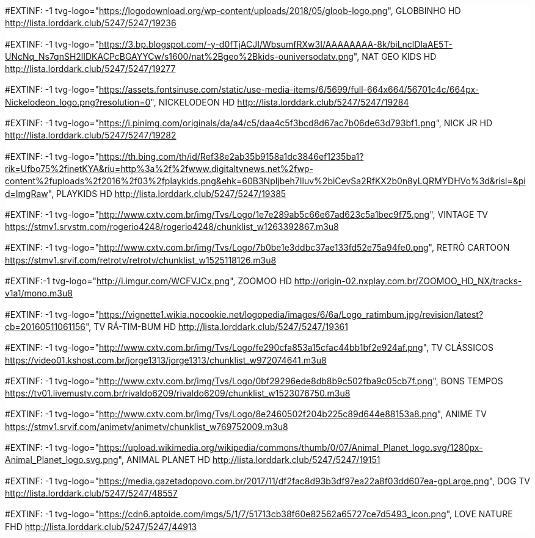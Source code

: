 #EXTINF: -1 tvg-logo="https://logodownload.org/wp-content/uploads/2018/05/gloob-logo.png", GLOBBINHO HD
http://lista.lorddark.club/5247/5247/19236

#EXTINF: -1 tvg-logo="https://3.bp.blogspot.com/-y-d0fTjACJI/WbsumfRXw3I/AAAAAAAA-8k/biLnclDIaAE5T-UNcNq_Ns7qnSH2lIDKACPcBGAYYCw/s1600/nat%2Bgeo%2Bkids-ouniversodatv.png", NAT GEO KIDS HD
http://lista.lorddark.club/5247/5247/19277

#EXTINF: -1 tvg-logo="https://assets.fontsinuse.com/static/use-media-items/6/5699/full-664x664/56701c4c/664px-Nickelodeon_logo.png?resolution=0", NICKELODEON HD
http://lista.lorddark.club/5247/5247/19284

#EXTINF: -1 tvg-logo="https://i.pinimg.com/originals/da/a4/c5/daa4c5f3bcd8d67ac7b06de63d793bf1.png", NICK JR HD
http://lista.lorddark.club/5247/5247/19282

#EXTINF: -1 tvg-logo="https://th.bing.com/th/id/Ref38e2ab35b9158a1dc3846ef1235ba1?rik=Ufbo75%2finetKYA&riu=http%3a%2f%2fwww.digitaltvnews.net%2fwp-content%2fuploads%2f2016%2f03%2fplaykids.png&ehk=60B3NpIjbeh7Iluv%2biCevSa2RfKX2b0n8yLQRMYDHVo%3d&risl=&pid=ImgRaw", PLAYKIDS  HD
http://lista.lorddark.club/5247/5247/19385

#EXTINF: -1 tvg-logo="http://www.cxtv.com.br/img/Tvs/Logo/1e7e289ab5c66e67ad623c5a1bec9f75.png", VINTAGE TV 
https://stmv1.srvstm.com/rogerio4248/rogerio4248/chunklist_w1263392867.m3u8

#EXTINF: -1 tvg-logo="http://www.cxtv.com.br/img/Tvs/Logo/7b0be1e3ddbc37ae133fd52e75a94fe0.png", RETRÔ CARTOON 
https://stmv1.srvif.com/retrotv/retrotv/chunklist_w1525118126.m3u8

#EXTINF:-1 tvg-logo="http://i.imgur.com/WCFVJCx.png", ZOOMOO HD
http://origin-02.nxplay.com.br/ZOOMOO_HD_NX/tracks-v1a1/mono.m3u8

#EXTINF: -1 tvg-logo="https://vignette1.wikia.nocookie.net/logopedia/images/6/6a/Logo_ratimbum.jpg/revision/latest?cb=20160511061156", TV RÁ-TIM-BUM HD
http://lista.lorddark.club/5247/5247/19361

#EXTINF: -1 tvg-logo="http://www.cxtv.com.br/img/Tvs/Logo/fe290cfa853a15cfac44bb1bf2e924af.png", TV CLÁSSICOS 
https://video01.kshost.com.br/jorge1313/jorge1313/chunklist_w972074641.m3u8

#EXTINF: -1 tvg-logo="http://www.cxtv.com.br/img/Tvs/Logo/0bf29296ede8db8b9c502fba9c05cb7f.png", BONS TEMPOS 
https://tv01.livemustv.com.br/rivaldo6209/rivaldo6209/chunklist_w1523076750.m3u8

#EXTINF: -1 tvg-logo="http://www.cxtv.com.br/img/Tvs/Logo/8e2460502f204b225c89d644e88153a8.png", ANIME TV 
https://stmv1.srvif.com/animetv/animetv/chunklist_w769752009.m3u8

#EXTINF: -1 tvg-logo="https://upload.wikimedia.org/wikipedia/commons/thumb/0/07/Animal_Planet_logo.svg/1280px-Animal_Planet_logo.svg.png", ANIMAL PLANET HD
http://lista.lorddark.club/5247/5247/19151

#EXTINF: -1 tvg-logo="https://media.gazetadopovo.com.br/2017/11/df2fac8d93b3df97ea22a8f03dd607ea-gpLarge.png", DOG TV
http://lista.lorddark.club/5247/5247/48557

#EXTINF: -1 tvg-logo="https://cdn6.aptoide.com/imgs/5/1/7/51713cb38f60e82562a65727ce7d5493_icon.png", LOVE NATURE FHD
http://lista.lorddark.club/5247/5247/44913
